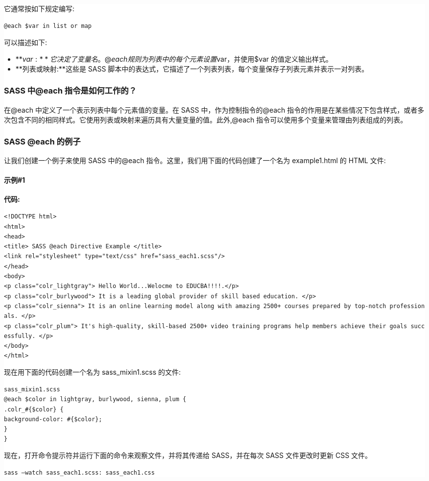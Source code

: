 它通常按如下规定编写:

```
@each $var in list or map
```

可以描述如下:

*   **$var:** 它决定了变量名。@each 规则为列表中的每个元素设置$var，并使用$var 的值定义输出样式。
*   **列表或映射:**这些是 SASS 脚本中的表达式，它描述了一个列表列表，每个变量保存子列表元素并表示一对列表。

### SASS 中@each 指令是如何工作的？

在@each 中定义了一个表示列表中每个元素值的变量。在 SASS 中，作为控制指令的@each 指令的作用是在某些情况下包含样式，或者多次包含不同的相同样式。它使用列表或映射来遍历具有大量变量的值。此外,@each 指令可以使用多个变量来管理由列表组成的列表。

### SASS @each 的例子

让我们创建一个例子来使用 SASS 中的@each 指令。这里，我们用下面的代码创建了一个名为 example1.html 的 HTML 文件:

#### 示例#1

**代码:**

```
<!DOCTYPE html>
<html>
<head>
<title> SASS @each Directive Example </title>
<link rel="stylesheet" type="text/css" href="sass_each1.scss"/>
</head>
<body>
<p class="colr_lightgray"> Hello World...Welocme to EDUCBA!!!!.</p>
<p class="colr_burlywood"> It is a leading global provider of skill based education. </p>
<p class="colr_sienna"> It is an online learning model along with amazing 2500+ courses prepared by top-notch professionals. </p>
<p class="colr_plum"> It's high-quality, skill-based 2500+ video training programs help members achieve their goals successfully. </p>
</body>
</html>
```

现在用下面的代码创建一个名为 sass_mixin1.scss 的文件:

```
sass_mixin1.scss
@each $color in lightgray, burlywood, sienna, plum {
.colr_#{$color} {
background-color: #{$color};
}
}
```

现在，打开命令提示符并运行下面的命令来观察文件，并将其传递给 SASS，并在每次 SASS 文件更改时更新 CSS 文件。

```
sass –watch sass_each1.scss: sass_each1.css
```
